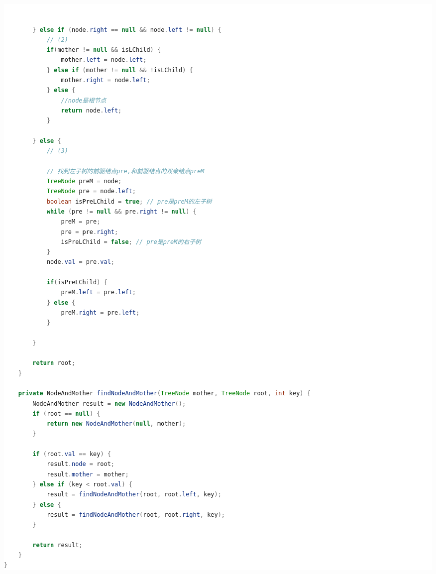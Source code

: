 ```java
            

        } else if (node.right == null && node.left != null) {
            // (2)
            if(mother != null && isLChild) {
                mother.left = node.left;
            } else if (mother != null && !isLChild) {
                mother.right = node.left;
            } else {
                //node是根节点
                return node.left;
            }

        } else {
            // (3)

            // 找到左子树的前驱结点pre,和前驱结点的双亲结点preM
            TreeNode preM = node;
            TreeNode pre = node.left;
            boolean isPreLChild = true; // pre是preM的左子树
            while (pre != null && pre.right != null) {
                preM = pre;
                pre = pre.right;
                isPreLChild = false; // pre是preM的右子树
            }
            node.val = pre.val;

            if(isPreLChild) {
                preM.left = pre.left;
            } else {
                preM.right = pre.left;
            }

        }

        return root;
    }

    private NodeAndMother findNodeAndMother(TreeNode mother, TreeNode root, int key) {
        NodeAndMother result = new NodeAndMother();
        if (root == null) {
            return new NodeAndMother(null, mother);
        }

        if (root.val == key) {
            result.node = root;
            result.mother = mother;
        } else if (key < root.val) {
            result = findNodeAndMother(root, root.left, key);
        } else {
            result = findNodeAndMother(root, root.right, key);
        }

        return result;
    }
}
```
